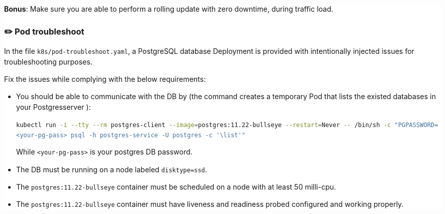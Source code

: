 **Bonus**: Make sure you are able to perform a rolling update with zero downtime, during traffic load. 

### :pencil2: Pod troubleshoot

In the file `k8s/pod-troubleshoot.yaml`, a PostgreSQL database Deployment is provided with intentionally injected issues for troubleshooting purposes.

Fix the issues while complying with the below requirements: 

- You should be able to communicate with the DB by (the command creates a temporary Pod that lists the existed databases in your Postgresserver ):

  ```bash
  kubectl run -i --tty --rm postgres-client --image=postgres:11.22-bullseye --restart=Never -- /bin/sh -c "PGPASSWORD=<your-pg-pass> psql -h postgres-service -U postgres -c '\list'"
  ```
  
  While `<your-pg-pass>` is your postgres DB password.

- The DB must be running on a node labeled `disktype=ssd`.
- The `postgres:11.22-bullseye` container must be scheduled on a node with at least 50 milli-cpu.
- The `postgres:11.22-bullseye` container must have liveness and readiness probed configured and working properly. 



[k8s_multicontainer_pod]: https://exit-zero-academy.github.io/DevOpsTheHardWayAssets/img/k8s_multicontainer_pod.png
